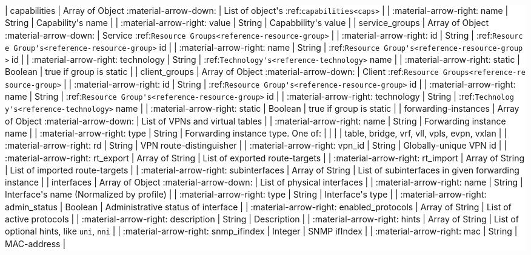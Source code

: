 | capabilities                                                             | Array of Object :material-arrow-down: | List of object's :ref:`capabilities<caps>`                             |
| :material-arrow-right: name                                              | String                                | Capability's name                                                      |
| :material-arrow-right: value                                             | String                                | Capabbility's value                                                    |
| service_groups                                                           | Array of Object :material-arrow-down: | Service :ref:`Resource Groups<reference-resource-group>`               |
| :material-arrow-right: id                                                | String                                | :ref:`Resource Group's<reference-resource-group>` id                   |
| :material-arrow-right: name                                              | String                                | :ref:`Resource Group's<reference-resource-group>` id                   |
| :material-arrow-right: technology                                        | String                                | :ref:`Technology's<reference-technology>` name                         |
| :material-arrow-right: static                                            | Boolean                               | true if group is static                                                |
| client_groups                                                            | Array of Object :material-arrow-down: | Client :ref:`Resource Groups<reference-resource-group>`                |
| :material-arrow-right: id                                                | String                                | :ref:`Resource Group's<reference-resource-group>` id                   |
| :material-arrow-right: name                                              | String                                | :ref:`Resource Group's<reference-resource-group>` id                   |
| :material-arrow-right: technology                                        | String                                | :ref:`Technology's<reference-technology>` name                         |
| :material-arrow-right: static                                            | Boolean                               | true if group is static                                                |
| forwarding-instances                                                     | Array of Object :material-arrow-down: | List of VPNs and virtual tables                                        |
| :material-arrow-right: name                                              | String                                | Forwarding instance name                                               |
| :material-arrow-right: type                                              | String                                | Forwarding instance type. One of:                                      |
|                                                                          |                                       | table, bridge, vrf, vll, vpls, evpn, vxlan                             |
| :material-arrow-right: rd                                                | String                                | VPN route-distinguisher                                                |
| :material-arrow-right: vpn_id                                            | String                                | Globally-unique VPN id                                                 |
| :material-arrow-right: rt_export                                         | Array of String                       | List of exported route-targets                                         |
| :material-arrow-right: rt_import                                         | Array of String                       | List of imported route-targets                                         |
| :material-arrow-right: subinterfaces                                     | Array of String                       | List of subinterfaces in given forwarding instance                     |
| interfaces                                                               | Array of Object :material-arrow-down: | List of physical interfaces                                            |
| :material-arrow-right: name                                              | String                                | Interface's name (Normalized by profile)                               |
| :material-arrow-right: type                                              | String                                | Interface's type                                                       |
| :material-arrow-right: admin_status                                      | Boolean                               | Administrative status of interface                                     |
| :material-arrow-right: enabled_protocols                                 | Array of String                       | List of active protocols                                               |
| :material-arrow-right: description                                       | String                                | Description                                                            |
| :material-arrow-right: hints                                             | Array of String                       | List of optional hints, like `uni`, `nni`                              |
| :material-arrow-right: snmp_ifindex                                      | Integer                               | SNMP ifIndex                                                           |
| :material-arrow-right: mac                                               | String                                | MAC-address                                                            |